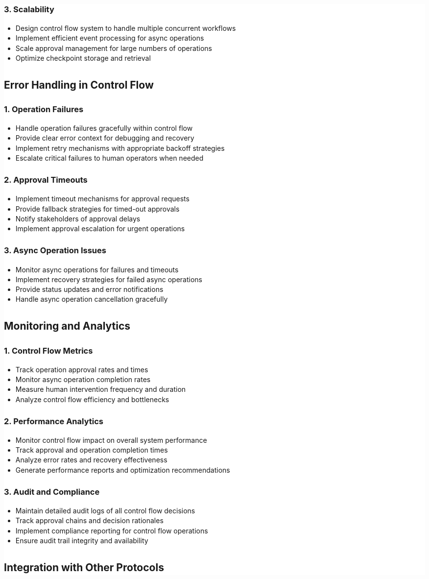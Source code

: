 ### 3. Scalability
- Design control flow system to handle multiple concurrent workflows
- Implement efficient event processing for async operations
- Scale approval management for large numbers of operations
- Optimize checkpoint storage and retrieval

## Error Handling in Control Flow

### 1. Operation Failures
- Handle operation failures gracefully within control flow
- Provide clear error context for debugging and recovery
- Implement retry mechanisms with appropriate backoff strategies
- Escalate critical failures to human operators when needed

### 2. Approval Timeouts
- Implement timeout mechanisms for approval requests
- Provide fallback strategies for timed-out approvals
- Notify stakeholders of approval delays
- Implement approval escalation for urgent operations

### 3. Async Operation Issues
- Monitor async operations for failures and timeouts
- Implement recovery strategies for failed async operations
- Provide status updates and error notifications
- Handle async operation cancellation gracefully

## Monitoring and Analytics

### 1. Control Flow Metrics
- Track operation approval rates and times
- Monitor async operation completion rates
- Measure human intervention frequency and duration
- Analyze control flow efficiency and bottlenecks

### 2. Performance Analytics
- Monitor control flow impact on overall system performance
- Track approval and operation completion times
- Analyze error rates and recovery effectiveness
- Generate performance reports and optimization recommendations

### 3. Audit and Compliance
- Maintain detailed audit logs of all control flow decisions
- Track approval chains and decision rationales
- Implement compliance reporting for control flow operations
- Ensure audit trail integrity and availability

## Integration with Other Protocols
